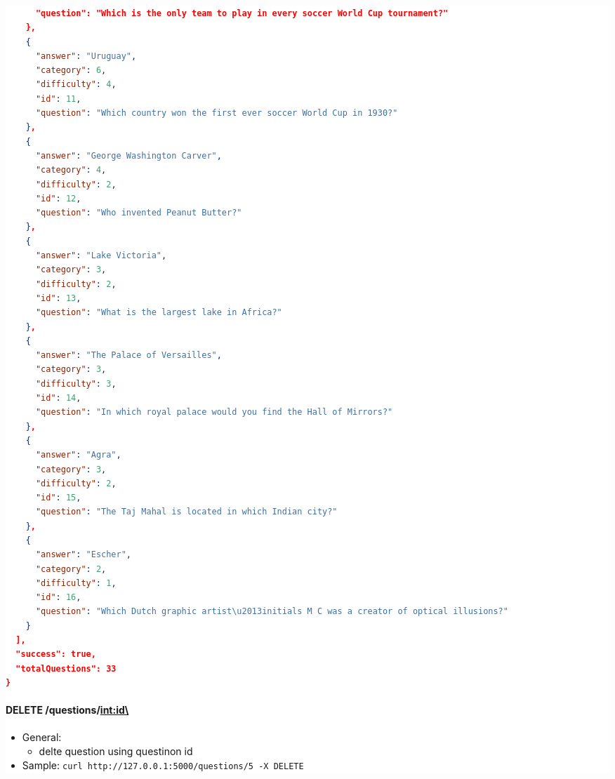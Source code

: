 ```json
      "question": "Which is the only team to play in every soccer World Cup tournament?"
    },
    {
      "answer": "Uruguay",
      "category": 6,
      "difficulty": 4,
      "id": 11,
      "question": "Which country won the first ever soccer World Cup in 1930?"
    },
    {
      "answer": "George Washington Carver",
      "category": 4,
      "difficulty": 2,
      "id": 12,
      "question": "Who invented Peanut Butter?"
    },
    {
      "answer": "Lake Victoria",
      "category": 3,
      "difficulty": 2,
      "id": 13,
      "question": "What is the largest lake in Africa?"
    },
    {
      "answer": "The Palace of Versailles",
      "category": 3,
      "difficulty": 3,
      "id": 14,
      "question": "In which royal palace would you find the Hall of Mirrors?"
    },
    {
      "answer": "Agra",
      "category": 3,
      "difficulty": 2,
      "id": 15,
      "question": "The Taj Mahal is located in which Indian city?"
    },
    {
      "answer": "Escher",
      "category": 2,
      "difficulty": 1,
      "id": 16,
      "question": "Which Dutch graphic artist\u2013initials M C was a creator of optical illusions?"
    }
  ],
  "success": true,
  "totalQuestions": 33
}
```
#### DELETE /questions/<int:id\>
- General:
    - delte question using questinon id
- Sample: `curl http://127.0.0.1:5000/questions/5 -X DELETE`
